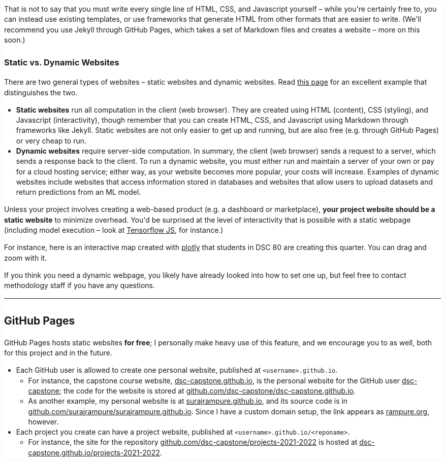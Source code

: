 That is not to say that you must write every single line of HTML, CSS, and Javascript yourself – while you're certainly free to, you can instead use existing templates, or use frameworks that generate HTML from other formats that are easier to write. (We'll recommend you use Jekyll through GitHub Pages, which takes a set of Markdown files and creates a website – more on this soon.)

### Static vs. Dynamic Websites

There are two general types of websites – static websites and dynamic websites. Read [this page](https://davidwalsh.name/introduction-static-site-generators) for an excellent example that distinguishes the two.
- **Static websites** run all computation in the client (web browser). They are created using HTML (content), CSS (styling), and Javascript (interactivity), though remember that you can create HTML, CSS, and Javascript using Markdown through frameworks like Jekyll. Static websites are not only easier to get up and running, but are also free (e.g. through GitHub Pages) or very cheap to run.
- **Dynamic websites** require server-side computation. In summary, the client (web browser) sends a request to a server, which sends a response back to the client. To run a dynamic website, you must either run and maintain a server of your own or pay for a cloud hosting service; either way, as your website becomes more popular, your costs will increase. Examples of dynamic websites include websites that access information stored in databases and websites that allow users to upload datasets and return predictions from an ML model.

Unless your project involves creating a web-based product (e.g. a dashboard or marketplace), **your project website should be a static website** to minimize overhead. You'd be surprised at the level of interactivity that is possible with a static webpage (including model execution – look at [Tensorflow JS](https://www.tensorflow.org/js), for instance.)

For instance, here is an interactive map created with <a href="https://plotly.com/python/">plotly</a> that students in DSC 80 are creating this quarter. You can drag and zoom with it.

<center>
<iframe src="assets/example-map.html" width=800 height=600 frameBorder=0></iframe>
</center>

If you think you need a dynamic webpage, you likely have already looked into how to set one up, but feel free to contact methodology staff if you have any questions.

---

## GitHub Pages

GitHub Pages hosts static websites **for free**; I personally make heavy use of this feature, and we encourage you to as well, both for this project and in the future.

- Each GitHub user is allowed to create one personal website, published at `<username>.github.io`. 
    - For instance, the capstone course website, [dsc-capstone.github.io](https://dsc-capstone.github.io), is the personal website for the GitHub user [dsc-capstone](https://github.com/dsc-capstone); the code for the website is stored at [github.com/dsc-capstone/dsc-capstone.github.io](https://github.com/dsc-capstone/dsc-capstone.github.io). 
    - As another example, my personal website is at [surajrampure.github.io](https://surajrampure.github.io), and its source code is in [github.com/surajrampure/surajrampure.github.io](https://github.com/surajrampure/surajrampure.github.io). Since I have a custom domain setup, the link appears as [rampure.org](https://rampure.org), however.
- Each project you create can have a project website, published at `<username>.github.io/<reponame>`.
    - For instance, the site for the repository [github.com/dsc-capstone/projects-2021-2022](https://github.com/dsc-capstone/projects-2021-2022) is hosted at [dsc-capstone.github.io/projects-2021-2022](https://dsc-capstone.github.io/projects-2021-2022).
